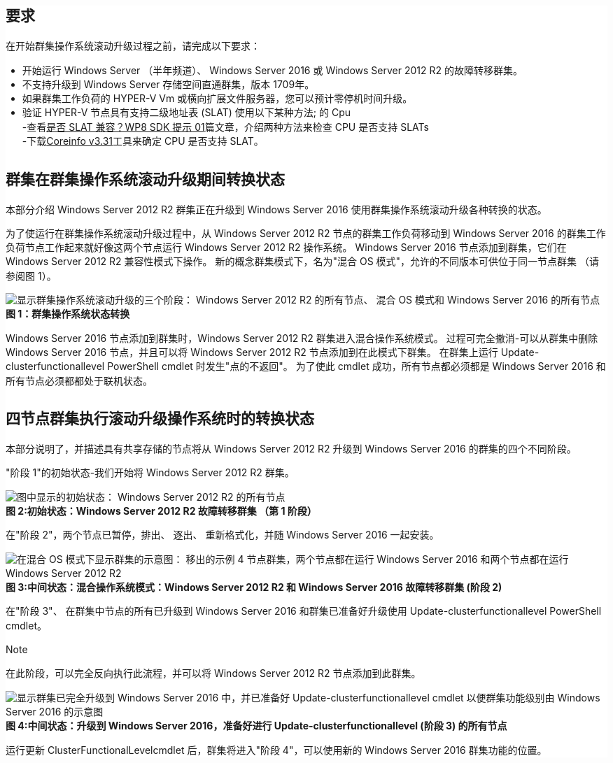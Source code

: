 ## <a name="requirements"></a>要求  
在开始群集操作系统滚动升级过程之前，请完成以下要求：

- 开始运行 Windows Server （半年频道）、 Windows Server 2016 或 Windows Server 2012 R2 的故障转移群集。
- 不支持升级到 Windows Server 存储空间直通群集，版本 1709年。
- 如果群集工作负荷的 HYPER-V Vm 或横向扩展文件服务器，您可以预计零停机时间升级。
- 验证 HYPER-V 节点具有支持二级地址表 (SLAT) 使用以下某种方法; 的 Cpu  
        -查看[是否 SLAT 兼容？WP8 SDK 提示 01](http://blogs.msdn.com/b/devfish/archive/2012/11/06/are-you-slat-compatible-wp8-sdk-tip-01.aspx)篇文章，介绍两种方法来检查 CPU 是否支持 SLATs  
        -下载[Coreinfo v3.31](https://technet.microsoft.com/sysinternals/cc835722)工具来确定 CPU 是否支持 SLAT。

## <a name="cluster-transition-states-during-cluster-os-rolling-upgrade"></a>群集在群集操作系统滚动升级期间转换状态

本部分介绍 Windows Server 2012 R2 群集正在升级到 Windows Server 2016 使用群集操作系统滚动升级各种转换的状态。  

为了使运行在群集操作系统滚动升级过程中，从 Windows Server 2012 R2 节点的群集工作负荷移动到 Windows Server 2016 的群集工作负荷节点工作起来就好像这两个节点运行 Windows Server 2012 R2 操作系统。 Windows Server 2016 节点添加到群集，它们在 Windows Server 2012 R2 兼容性模式下操作。 新的概念群集模式下，名为"混合 OS 模式"，允许的不同版本可供位于同一节点群集 （请参阅图 1）。  

![显示群集操作系统滚动升级的三个阶段： Windows Server 2012 R2 的所有节点、 混合 OS 模式和 Windows Server 2016 的所有节点](media/Cluster-Operating-System-Rolling-Upgrade/Clustering_RollingUpgrade_Overview.png)  
**图 1：群集操作系统状态转换**  

Windows Server 2016 节点添加到群集时，Windows Server 2012 R2 群集进入混合操作系统模式。 过程可完全撤消-可以从群集中删除 Windows Server 2016 节点，并且可以将 Windows Server 2012 R2 节点添加到在此模式下群集。 在群集上运行 Update-clusterfunctionallevel PowerShell cmdlet 时发生"点的不返回"。 为了使此 cmdlet 成功，所有节点都必须都是 Windows Server 2016 和所有节点必须都都处于联机状态。  

## <a name="transition-states-of-a-four-node-cluster-while-performing-rolling-os-upgrade"></a>四节点群集执行滚动升级操作系统时的转换状态

本部分说明了，并描述具有共享存储的节点将从 Windows Server 2012 R2 升级到 Windows Server 2016 的群集的四个不同阶段。  

"阶段 1"的初始状态-我们开始将 Windows Server 2012 R2 群集。  

![图中显示的初始状态： Windows Server 2012 R2 的所有节点](media/Cluster-Operating-System-Rolling-Upgrade/Cluster_RollingUpgrade_Stage1.png)  
**图 2:初始状态：Windows Server 2012 R2 故障转移群集 （第 1 阶段）**  

在"阶段 2"，两个节点已暂停，排出、 逐出、 重新格式化，并随 Windows Server 2016 一起安装。  

![在混合 OS 模式下显示群集的示意图： 移出的示例 4 节点群集，两个节点都在运行 Windows Server 2016 和两个节点都在运行 Windows Server 2012 R2](media/Cluster-Operating-System-Rolling-Upgrade/Cluster_RollingUpgrade_Stage2.png)  
**图 3:中间状态：混合操作系统模式：Windows Server 2012 R2 和 Windows Server 2016 故障转移群集 (阶段 2)**  

在"阶段 3"、 在群集中节点的所有已升级到 Windows Server 2016 和群集已准备好升级使用 Update-clusterfunctionallevel PowerShell cmdlet。  

> [!NOTE]  
> 在此阶段，可以完全反向执行此流程，并可以将 Windows Server 2012 R2 节点添加到此群集。  

![显示群集已完全升级到 Windows Server 2016 中，并已准备好 Update-clusterfunctionallevel cmdlet 以便群集功能级别由 Windows Server 2016 的示意图](media/Cluster-Operating-System-Rolling-Upgrade/Cluster_RollingUpgrade_Stage3.png)  
**图 4:中间状态：升级到 Windows Server 2016，准备好进行 Update-clusterfunctionallevel (阶段 3) 的所有节点**  

运行更新 ClusterFunctionalLevelcmdlet 后，群集将进入"阶段 4"，可以使用新的 Windows Server 2016 群集功能的位置。  
